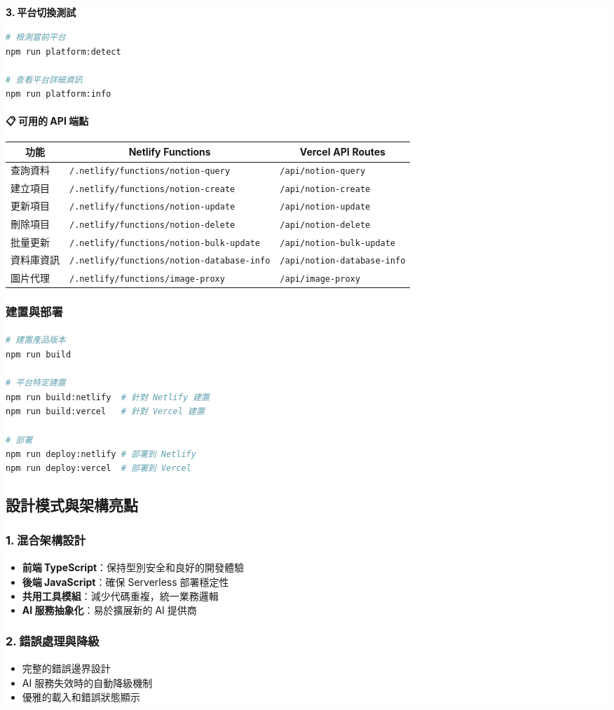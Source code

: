 **3. 平台切換測試**
```bash
# 檢測當前平台
npm run platform:detect

# 查看平台詳細資訊
npm run platform:info
```

#### 📋 可用的 API 端點

| 功能 | Netlify Functions | Vercel API Routes |
|------|------------------|-------------------|
| 查詢資料 | `/.netlify/functions/notion-query` | `/api/notion-query` |
| 建立項目 | `/.netlify/functions/notion-create` | `/api/notion-create` |
| 更新項目 | `/.netlify/functions/notion-update` | `/api/notion-update` |
| 刪除項目 | `/.netlify/functions/notion-delete` | `/api/notion-delete` |
| 批量更新 | `/.netlify/functions/notion-bulk-update` | `/api/notion-bulk-update` |
| 資料庫資訊 | `/.netlify/functions/notion-database-info` | `/api/notion-database-info` |
| 圖片代理 | `/.netlify/functions/image-proxy` | `/api/image-proxy` |

### 建置與部署
```bash
# 建置產品版本
npm run build

# 平台特定建置
npm run build:netlify  # 針對 Netlify 建置
npm run build:vercel   # 針對 Vercel 建置

# 部署
npm run deploy:netlify # 部署到 Netlify
npm run deploy:vercel  # 部署到 Vercel
```

## 設計模式與架構亮點

### 1. 混合架構設計
- **前端 TypeScript**：保持型別安全和良好的開發體驗
- **後端 JavaScript**：確保 Serverless 部署穩定性
- **共用工具模組**：減少代碼重複，統一業務邏輯
- **AI 服務抽象化**：易於擴展新的 AI 提供商

### 2. 錯誤處理與降級
- 完整的錯誤邊界設計
- AI 服務失效時的自動降級機制
- 優雅的載入和錯誤狀態顯示
